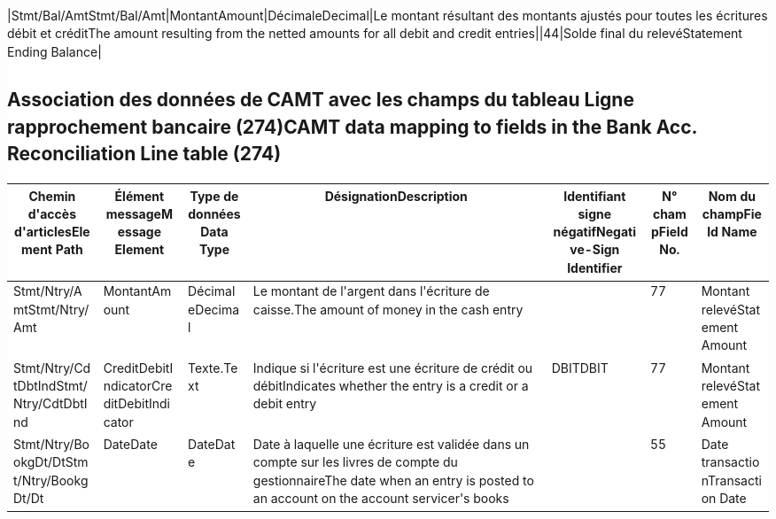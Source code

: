 |<span data-ttu-id="d70a0-175">Stmt/Bal/Amt</span><span class="sxs-lookup"><span data-stu-id="d70a0-175">Stmt/Bal/Amt</span></span>|<span data-ttu-id="d70a0-176">Montant</span><span class="sxs-lookup"><span data-stu-id="d70a0-176">Amount</span></span>|<span data-ttu-id="d70a0-177">Décimale</span><span class="sxs-lookup"><span data-stu-id="d70a0-177">Decimal</span></span>|<span data-ttu-id="d70a0-178">Le montant résultant des montants ajustés pour toutes les écritures débit et crédit</span><span class="sxs-lookup"><span data-stu-id="d70a0-178">The amount resulting from the netted amounts for all debit and credit entries</span></span>||<span data-ttu-id="d70a0-179">4</span><span class="sxs-lookup"><span data-stu-id="d70a0-179">4</span></span>|<span data-ttu-id="d70a0-180">Solde final du relevé</span><span class="sxs-lookup"><span data-stu-id="d70a0-180">Statement Ending Balance</span></span>|  

## <a name="camt-data-mapping-to-fields-in-the-bank-acc-reconciliation-line-table-274"></a><span data-ttu-id="d70a0-181">Association des données de CAMT avec les champs du tableau Ligne rapprochement bancaire (274)</span><span class="sxs-lookup"><span data-stu-id="d70a0-181">CAMT data mapping to fields in the Bank Acc. Reconciliation Line table (274)</span></span>  

|<span data-ttu-id="d70a0-182">Chemin d'accès d'articles</span><span class="sxs-lookup"><span data-stu-id="d70a0-182">Element Path</span></span>|<span data-ttu-id="d70a0-183">Élément message</span><span class="sxs-lookup"><span data-stu-id="d70a0-183">Message Element</span></span>|<span data-ttu-id="d70a0-184">Type de données</span><span class="sxs-lookup"><span data-stu-id="d70a0-184">Data Type</span></span>|<span data-ttu-id="d70a0-185">Désignation</span><span class="sxs-lookup"><span data-stu-id="d70a0-185">Description</span></span>|<span data-ttu-id="d70a0-186">Identifiant signe négatif</span><span class="sxs-lookup"><span data-stu-id="d70a0-186">Negative-Sign Identifier</span></span>|<span data-ttu-id="d70a0-187">N° champ</span><span class="sxs-lookup"><span data-stu-id="d70a0-187">Field No.</span></span>|<span data-ttu-id="d70a0-188">Nom du champ</span><span class="sxs-lookup"><span data-stu-id="d70a0-188">Field Name</span></span>|  
|------------------|---------------------|---------------|-----------------|-------------------------------|---------------|----------------|  
|<span data-ttu-id="d70a0-189">Stmt/Ntry/Amt</span><span class="sxs-lookup"><span data-stu-id="d70a0-189">Stmt/Ntry/Amt</span></span>|<span data-ttu-id="d70a0-190">Montant</span><span class="sxs-lookup"><span data-stu-id="d70a0-190">Amount</span></span>|<span data-ttu-id="d70a0-191">Décimale</span><span class="sxs-lookup"><span data-stu-id="d70a0-191">Decimal</span></span>|<span data-ttu-id="d70a0-192">Le montant de l'argent dans l'écriture de caisse.</span><span class="sxs-lookup"><span data-stu-id="d70a0-192">The amount of money in the cash entry</span></span>||<span data-ttu-id="d70a0-193">7</span><span class="sxs-lookup"><span data-stu-id="d70a0-193">7</span></span>|<span data-ttu-id="d70a0-194">Montant relevé</span><span class="sxs-lookup"><span data-stu-id="d70a0-194">Statement Amount</span></span>|  
|<span data-ttu-id="d70a0-195">Stmt/Ntry/CdtDbtInd</span><span class="sxs-lookup"><span data-stu-id="d70a0-195">Stmt/Ntry/CdtDbtInd</span></span>|<span data-ttu-id="d70a0-196">CreditDebitIndicator</span><span class="sxs-lookup"><span data-stu-id="d70a0-196">CreditDebitIndicator</span></span>|<span data-ttu-id="d70a0-197">Texte.</span><span class="sxs-lookup"><span data-stu-id="d70a0-197">Text</span></span>|<span data-ttu-id="d70a0-198">Indique si l'écriture est une écriture de crédit ou débit</span><span class="sxs-lookup"><span data-stu-id="d70a0-198">Indicates whether the entry is a credit or a debit entry</span></span>|<span data-ttu-id="d70a0-199">DBIT</span><span class="sxs-lookup"><span data-stu-id="d70a0-199">DBIT</span></span>|<span data-ttu-id="d70a0-200">7</span><span class="sxs-lookup"><span data-stu-id="d70a0-200">7</span></span>|<span data-ttu-id="d70a0-201">Montant relevé</span><span class="sxs-lookup"><span data-stu-id="d70a0-201">Statement Amount</span></span>|  
|<span data-ttu-id="d70a0-202">Stmt/Ntry/BookgDt/Dt</span><span class="sxs-lookup"><span data-stu-id="d70a0-202">Stmt/Ntry/BookgDt/Dt</span></span>|<span data-ttu-id="d70a0-203">Date</span><span class="sxs-lookup"><span data-stu-id="d70a0-203">Date</span></span>|<span data-ttu-id="d70a0-204">Date</span><span class="sxs-lookup"><span data-stu-id="d70a0-204">Date</span></span>|<span data-ttu-id="d70a0-205">Date à laquelle une écriture est validée dans un compte sur les livres de compte du gestionnaire</span><span class="sxs-lookup"><span data-stu-id="d70a0-205">The date when an entry is posted to an account on the account servicer's books</span></span>||<span data-ttu-id="d70a0-206">5</span><span class="sxs-lookup"><span data-stu-id="d70a0-206">5</span></span>|<span data-ttu-id="d70a0-207">Date transaction</span><span class="sxs-lookup"><span data-stu-id="d70a0-207">Transaction Date</span></span>|  